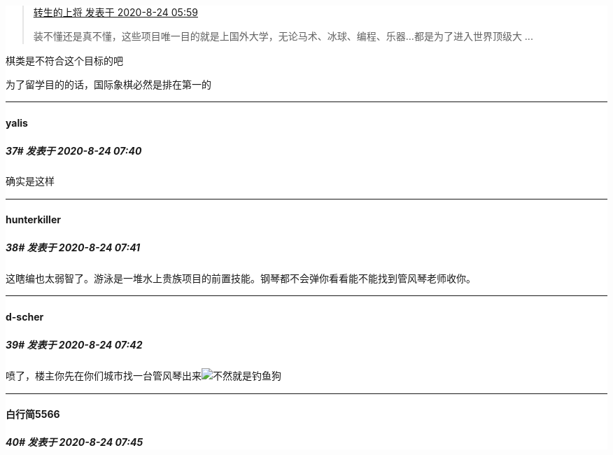 

<blockquote><a href="httphttps://bbs.saraba1st.com/2b/forum.php?mod=redirect&amp;goto=findpost&amp;pid=48530622&amp;ptid=1956232" target="_blank">转生的上将 发表于 2020-8-24 05:59</a>

装不懂还是真不懂，这些项目唯一目的就是上国外大学，无论马术、冰球、编程、乐器…都是为了进入世界顶级大 ...</blockquote>
棋类是不符合这个目标的吧

为了留学目的的话，国际象棋必然是排在第一的







-----

####  yalis  
##### 37#       发表于 2020-8-24 07:40




确实是这样







-----

####  hunterkiller  
##### 38#       发表于 2020-8-24 07:41




这瞎编也太弱智了。游泳是一堆水上贵族项目的前置技能。钢琴都不会弹你看看能不能找到管风琴老师收你。







-----

####  d-scher  
##### 39#       发表于 2020-8-24 07:42




喷了，楼主你先在你们城市找一台管风琴出来<img src="https://static.saraba1st.com/image/smiley/face2017/067.png" referrerpolicy="no-referrer">不然就是钓鱼狗







-----

####  白行简5566  
##### 40#       发表于 2020-8-24 07:45
